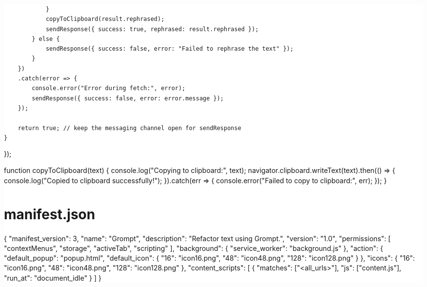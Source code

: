                 }
                copyToClipboard(result.rephrased);
                sendResponse({ success: true, rephrased: result.rephrased });
            } else {
                sendResponse({ success: false, error: "Failed to rephrase the text" });
            }
        })
        .catch(error => {
            console.error("Error during fetch:", error);
            sendResponse({ success: false, error: error.message });
        });

        return true; // keep the messaging channel open for sendResponse
    }
});

function copyToClipboard(text) {
    console.log("Copying to clipboard:", text);
    navigator.clipboard.writeText(text).then(() => {
        console.log("Copied to clipboard successfully!");
    }).catch(err => {
        console.error("Failed to copy to clipboard:", err);
    });
}

###

# manifest.json

{
    "manifest_version": 3,
    "name": "Grompt",
    "description": "Refactor text using Grompt.",
    "version": "1.0",
    "permissions": [
        "contextMenus",
        "storage",
        "activeTab",
        "scripting"
    ],
    "background": {
        "service_worker": "background.js"
    },
    "action": {
        "default_popup": "popup.html",
        "default_icon": {
            "16": "icon16.png",
            "48": "icon48.png",
            "128": "icon128.png"
        }
    },
    "icons": {
        "16": "icon16.png",
        "48": "icon48.png",
        "128": "icon128.png"
    },
    "content_scripts": [
        {
            "matches": ["<all_urls>"],
            "js": ["content.js"],
            "run_at": "document_idle"
        }
    ]
}
